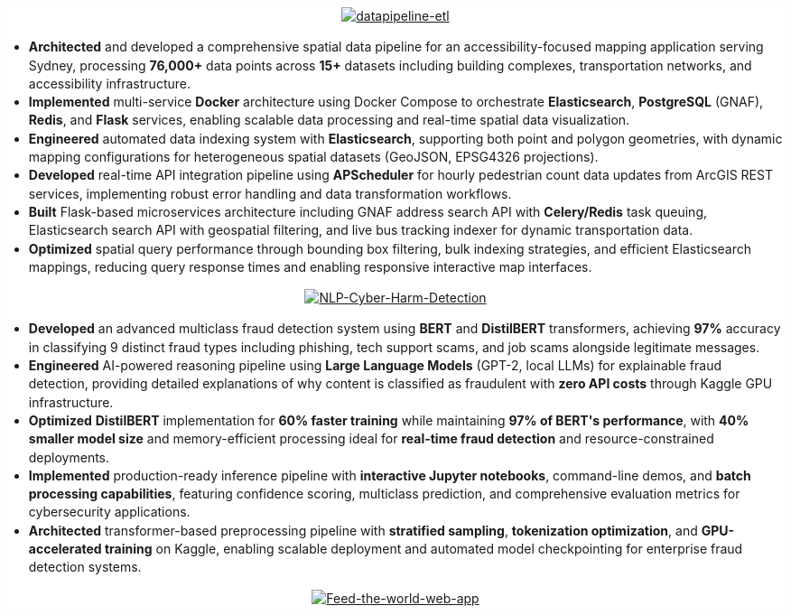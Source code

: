 <div align="center">
  <a href="https://github.com/RockENZO/datapipeline-etl">
    <img src="https://github-readme-stats.vercel.app/api/pin/?username=RockENZO&repo=datapipeline-etl&theme=cobalt" alt="datapipeline-etl"/>
  </a>
</div>

- **Architected** and developed a comprehensive spatial data pipeline for an accessibility-focused mapping application serving Sydney, processing **76,000+** data points across **15+** datasets including building complexes, transportation networks, and accessibility infrastructure.
- **Implemented** multi-service **Docker** architecture using Docker Compose to orchestrate **Elasticsearch**, **PostgreSQL** (GNAF), **Redis**, and **Flask** services, enabling scalable data processing and real-time spatial data visualization.
- **Engineered** automated data indexing system with **Elasticsearch**, supporting both point and polygon geometries, with dynamic mapping configurations for heterogeneous spatial datasets (GeoJSON, EPSG4326 projections).
- **Developed** real-time API integration pipeline using **APScheduler** for hourly pedestrian count data updates from ArcGIS REST services, implementing robust error handling and data transformation workflows.
- **Built** Flask-based microservices architecture including GNAF address search API with **Celery/Redis** task queuing, Elasticsearch search API with geospatial filtering, and live bus tracking indexer for dynamic transportation data.
- **Optimized** spatial query performance through bounding box filtering, bulk indexing strategies, and efficient Elasticsearch mappings, reducing query response times and enabling responsive interactive map interfaces.

<div align="center">
  <a href="https://github.com/RockENZO/NLP-Cyber-Harm-Detection">
    <img src="https://github-readme-stats.vercel.app/api/pin/?username=RockENZO&repo=NLP-Cyber-Harm-Detection&theme=cobalt" alt="NLP-Cyber-Harm-Detection"/>
  </a>
</div>

- **Developed** an advanced multiclass fraud detection system using **BERT** and **DistilBERT** transformers, achieving **97%** accuracy in classifying 9 distinct fraud types including phishing, tech support scams, and job scams alongside legitimate messages.
- **Engineered** AI-powered reasoning pipeline using **Large Language Models** (GPT-2, local LLMs) for explainable fraud detection, providing detailed explanations of why content is classified as fraudulent with **zero API costs** through Kaggle GPU infrastructure.
- **Optimized** **DistilBERT** implementation for **60% faster training** while maintaining **97% of BERT's performance**, with **40% smaller model size** and memory-efficient processing ideal for **real-time fraud detection** and resource-constrained deployments.
- **Implemented** production-ready inference pipeline with **interactive Jupyter notebooks**, command-line demos, and **batch processing capabilities**, featuring confidence scoring, multiclass prediction, and comprehensive evaluation metrics for cybersecurity applications.
- **Architected** transformer-based preprocessing pipeline with **stratified sampling**, **tokenization optimization**, and **GPU-accelerated training** on Kaggle, enabling scalable deployment and automated model checkpointing for enterprise fraud detection systems.
  
<div align="center">
  <a href="https://github.com/RockENZO/Feed-the-world-web-app">
    <img src="https://github-readme-stats.vercel.app/api/pin/?username=RockENZO&repo=Feed-the-world-web-app&theme=cobalt" alt="Feed-the-world-web-app"/>
  </a>
</div>
